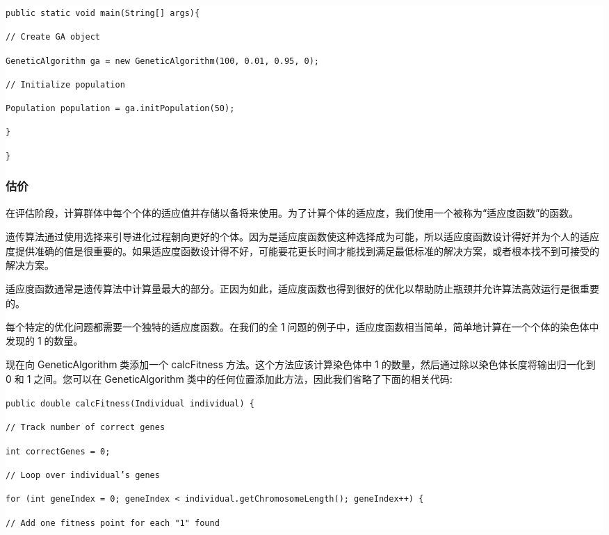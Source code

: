 ```
public static void main(String[] args){
```

```
// Create GA object
```

```
GeneticAlgorithm ga = new GeneticAlgorithm(100, 0.01, 0.95, 0);
```

```
// Initialize population
```

```
Population population = ga.initPopulation(50);
```

```
}
```

```
}
```

### 估价

在评估阶段，计算群体中每个个体的适应值并存储以备将来使用。为了计算个体的适应度，我们使用一个被称为“适应度函数”的函数。

遗传算法通过使用选择来引导进化过程朝向更好的个体。因为是适应度函数使这种选择成为可能，所以适应度函数设计得好并为个人的适应度提供准确的值是很重要的。如果适应度函数设计得不好，可能要花更长时间才能找到满足最低标准的解决方案，或者根本找不到可接受的解决方案。

适应度函数通常是遗传算法中计算量最大的部分。正因为如此，适应度函数也得到很好的优化以帮助防止瓶颈并允许算法高效运行是很重要的。

每个特定的优化问题都需要一个独特的适应度函数。在我们的全 1 问题的例子中，适应度函数相当简单，简单地计算在一个个体的染色体中发现的 1 的数量。

现在向 GeneticAlgorithm 类添加一个 calcFitness 方法。这个方法应该计算染色体中 1 的数量，然后通过除以染色体长度将输出归一化到 0 和 1 之间。您可以在 GeneticAlgorithm 类中的任何位置添加此方法，因此我们省略了下面的相关代码:

```
public double calcFitness(Individual individual) {
```

```
// Track number of correct genes
```

```
int correctGenes = 0;
```

```
// Loop over individual’s genes
```

```
for (int geneIndex = 0; geneIndex < individual.getChromosomeLength(); geneIndex++) {
```

```
// Add one fitness point for each "1" found
```
